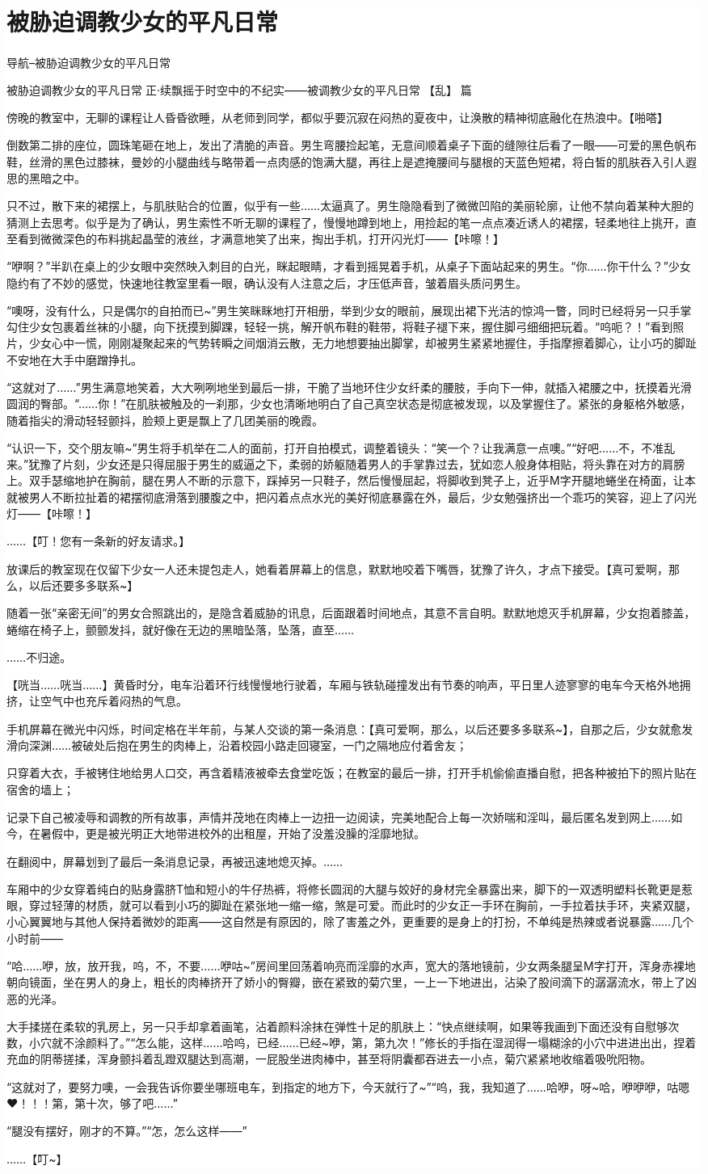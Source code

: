 # 被胁迫调教少女的平凡日常

导航–被胁迫调教少女的平凡日常

被胁迫调教少女的平凡日常 正·续飘摇于时空中的不纪实——被调教少女的平凡日常 【乱】 篇

傍晚的教室中，无聊的课程让人昏昏欲睡，从老师到同学，都似乎要沉寂在闷热的夏夜中，让涣散的精神彻底融化在热浪中。【啪嗒】

倒数第二排的座位，圆珠笔砸在地上，发出了清脆的声音。男生弯腰捡起笔，无意间顺着桌子下面的缝隙往后看了一眼——可爱的黑色帆布鞋，丝滑的黑色过膝袜，曼妙的小腿曲线与略带着一点肉感的饱满大腿，再往上是遮掩腰间与腿根的天蓝色短裙，将白皙的肌肤吞入引人遐思的黑暗之中。

只不过，散下来的裙摆上，与肌肤贴合的位置，似乎有一些……太逼真了。男生隐隐看到了微微凹陷的美丽轮廓，让他不禁向着某种大胆的猜测上去思考。似乎是为了确认，男生索性不听无聊的课程了，慢慢地蹲到地上，用捡起的笔一点点凑近诱人的裙摆，轻柔地往上挑开，直至看到微微深色的布料挑起晶莹的液丝，才满意地笑了出来，掏出手机，打开闪光灯——【咔嚓！】

“咿啊？”半趴在桌上的少女眼中突然映入刺目的白光，眯起眼睛，才看到摇晃着手机，从桌子下面站起来的男生。“你……你干什么？”少女隐约有了不妙的感觉，快速地往教室里看一眼，确认没有人注意之后，才压低声音，皱着眉头质问男生。

“噢呀，没有什么，只是偶尔的自拍而已~”男生笑眯眯地打开相册，举到少女的眼前，展现出裙下光洁的惊鸿一瞥，同时已经将另一只手掌勾住少女包裹着丝袜的小腿，向下抚摸到脚踝，轻轻一挑，解开帆布鞋的鞋带，将鞋子褪下来，握住脚弓细细把玩着。“呜呃？！”看到照片，少女心中一慌，刚刚凝聚起来的气势转瞬之间烟消云散，无力地想要抽出脚掌，却被男生紧紧地握住，手指摩擦着脚心，让小巧的脚趾不安地在大手中磨蹭挣扎。

“这就对了……”男生满意地笑着，大大咧咧地坐到最后一排，干脆了当地环住少女纤柔的腰肢，手向下一伸，就插入裙腰之中，抚摸着光滑圆润的臀部。“……你！”在肌肤被触及的一刹那，少女也清晰地明白了自己真空状态是彻底被发现，以及掌握住了。紧张的身躯格外敏感，随着指尖的滑动轻轻颤抖，脸颊上更是飘上了几团美丽的晚霞。

“认识一下，交个朋友嘛~”男生将手机举在二人的面前，打开自拍模式，调整着镜头：“笑一个？让我满意一点噢。”“好吧……不，不准乱来。”犹豫了片刻，少女还是只得屈服于男生的威逼之下，柔弱的娇躯随着男人的手掌靠过去，犹如恋人般身体相贴，将头靠在对方的肩膀上。双手瑟缩地护在胸前，腿在男人不断的示意下，踩掉另一只鞋子，然后慢慢屈起，将脚收到凳子上，近乎M字开腿地蜷坐在椅面，让本就被男人不断拉扯着的裙摆彻底滑落到腰腹之中，把闪着点点水光的美好彻底暴露在外，最后，少女勉强挤出一个乖巧的笑容，迎上了闪光灯——【咔嚓！】

……【叮！您有一条新的好友请求。】

放课后的教室现在仅留下少女一人还未提包走人，她看着屏幕上的信息，默默地咬着下嘴唇，犹豫了许久，才点下接受。【真可爱啊，那么，以后还要多多联系~】

随着一张“亲密无间”的男女合照跳出的，是隐含着威胁的讯息，后面跟着时间地点，其意不言自明。默默地熄灭手机屏幕，少女抱着膝盖，蜷缩在椅子上，颤颤发抖，就好像在无边的黑暗坠落，坠落，直至……

……不归途。 

【咣当……咣当……】黄昏时分，电车沿着环行线慢慢地行驶着，车厢与铁轨碰撞发出有节奏的响声，平日里人迹寥寥的电车今天格外地拥挤，让空气中也充斥着闷热的气息。

手机屏幕在微光中闪烁，时间定格在半年前，与某人交谈的第一条消息：【真可爱啊，那么，以后还要多多联系~】，自那之后，少女就愈发滑向深渊……被破处后抱在男生的肉棒上，沿着校园小路走回寝室，一门之隔地应付着舍友；

只穿着大衣，手被铐住地给男人口交，再含着精液被牵去食堂吃饭；在教室的最后一排，打开手机偷偷直播自慰，把各种被拍下的照片贴在宿舍的墙上；

记录下自己被凌辱和调教的所有故事，声情并茂地在肉棒上一边扭一边阅读，完美地配合上每一次娇喘和淫叫，最后匿名发到网上……如今，在暑假中，更是被光明正大地带进校外的出租屋，开始了没羞没臊的淫靡地狱。

在翻阅中，屏幕划到了最后一条消息记录，再被迅速地熄灭掉。……

车厢中的少女穿着纯白的贴身露脐T恤和短小的牛仔热裤，将修长圆润的大腿与姣好的身材完全暴露出来，脚下的一双透明塑料长靴更是惹眼，穿过轻薄的材质，就可以看到小巧的脚趾在紧张地一缩一缩，煞是可爱。而此时的少女正一手环在胸前，一手拉着扶手环，夹紧双腿，小心翼翼地与其他人保持着微妙的距离——这自然是有原因的，除了害羞之外，更重要的是身上的打扮，不单纯是热辣或者说暴露……几个小时前——

“哈……咿，放，放开我，呜，不，不要……咿咕~”房间里回荡着响亮而淫靡的水声，宽大的落地镜前，少女两条腿呈M字打开，浑身赤裸地朝向镜面，坐在男人的身上，粗长的肉棒挤开了娇小的臀瓣，嵌在紧致的菊穴里，一上一下地进出，沾染了股间滴下的潺潺流水，带上了凶恶的光泽。

大手揉搓在柔软的乳房上，另一只手却拿着画笔，沾着颜料涂抹在弹性十足的肌肤上：“快点继续啊，如果等我画到下面还没有自慰够次数，小穴就不涂颜料了。”“怎么能，这样……哈呜，已经……已经~咿，第，第九次！”修长的手指在湿润得一塌糊涂的小穴中进进出出，捏着充血的阴蒂搓揉，浑身颤抖着乱蹬双腿达到高潮，一屁股坐进肉棒中，甚至将阴囊都吞进去一小点，菊穴紧紧地收缩着吸吮阳物。

“这就对了，要努力噢，一会我告诉你要坐哪班电车，到指定的地方下，今天就行了~”“呜，我，我知道了……哈咿，呀~哈，咿咿咿，咕嗯❤！！！第，第十次，够了吧……”

“腿没有摆好，刚才的不算。”“怎，怎么这样——”

……【叮~】
